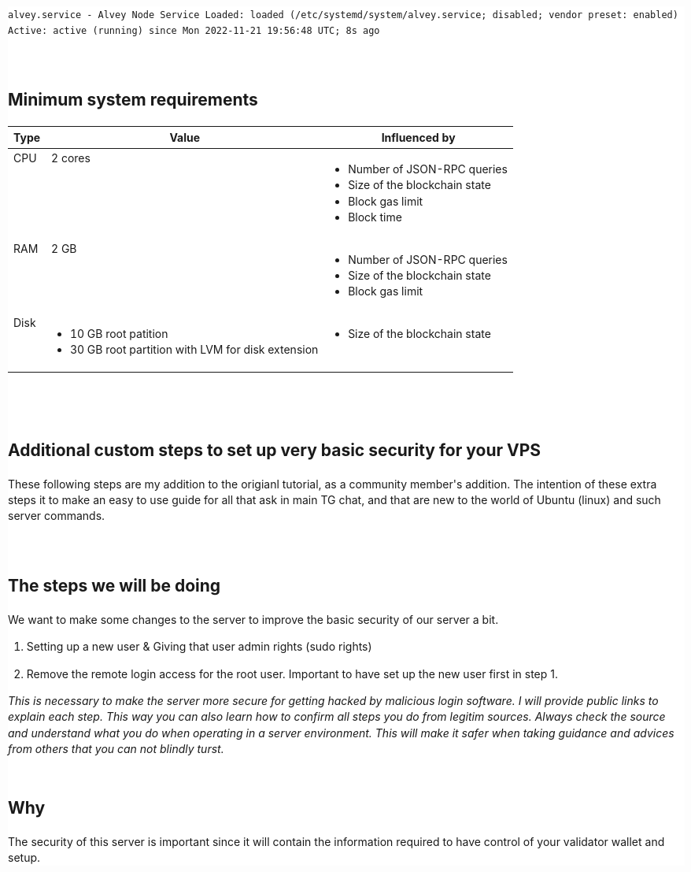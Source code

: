 `alvey.service - Alvey Node Service
     Loaded: loaded (/etc/systemd/system/alvey.service; disabled; vendor preset: enabled)
     Active: active (running) since Mon 2022-11-21 19:56:48 UTC; 8s ago` 

<br>

## Minimum system requirements

| Type | Value                                                                                          | Influenced by                                                                                                                |
|------|------------------------------------------------------------------------------------------------|------------------------------------------------------------------------------------------------------------------------------|
| CPU  | 2 cores                                                                                        | <ul><li>Number of JSON-RPC queries</li><li>Size of the blockchain state</li><li>Block gas limit</li><li>Block time</li></ul> |
| RAM  | 2 GB                                                                                           | <ul><li>Number of JSON-RPC queries</li><li>Size of the blockchain state</li><li>Block gas limit</li></ul>                    |
| Disk | <ul><li>10 GB root patition</li><li>30 GB root partition with LVM for disk extension</li></ul> | <ul><li>Size of the blockchain state</li></ul>

<br>
<br>

## Additional custom steps to set up very basic security for your VPS

These following steps are my addition to the origianl tutorial, as a community member's addition. The intention of these extra steps it to make an easy to use guide for all that ask in main TG chat, and that are new to the world of Ubuntu (linux) and such server commands.

<br>

## The steps we will be doing
We want to make some changes to the server to improve the basic security of our server a bit.


1. Setting up a new user & Giving that user admin rights (sudo rights)

2. Remove the remote login access for the root user. Important to have set up the new user first in step 1.


<i>
This is necessary to make the server more secure for getting hacked by malicious login software.
I will provide public links to explain each step.
This way you can also learn how to confirm all steps you do from legitim sources. Always check the source and understand what you do when operating in a server environment.
This will make it safer when taking guidance and advices from others that you can not blindly turst.
</i>

<br>
<br>

## Why
The security of this server is important since it will contain the information required to have control of your validator wallet and setup.
